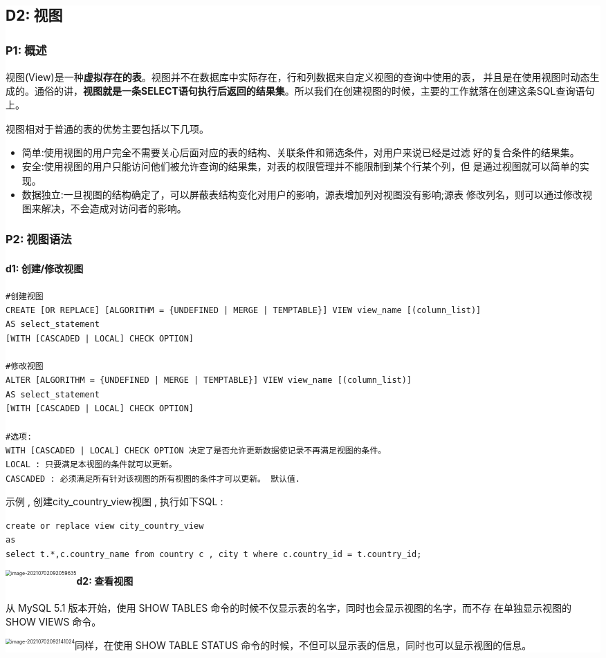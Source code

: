 

## D2: 视图

### P1: 概述

视图(View)是一种**虚拟存在的表**。视图并不在数据库中实际存在，行和列数据来自定义视图的查询中使用的表， 并且是在使用视图时动态生成的。通俗的讲，**视图就是一条SELECT语句执行后返回的结果集**。所以我们在创建视图的时候，主要的工作就落在创建这条SQL查询语句上。

视图相对于普通的表的优势主要包括以下几项。

- 简单:使用视图的用户完全不需要关心后面对应的表的结构、关联条件和筛选条件，对用户来说已经是过滤 好的复合条件的结果集。 
- 安全:使用视图的用户只能访问他们被允许查询的结果集，对表的权限管理并不能限制到某个行某个列，但 是通过视图就可以简单的实现。 
- 数据独立:一旦视图的结构确定了，可以屏蔽表结构变化对用户的影响，源表增加列对视图没有影响;源表 修改列名，则可以通过修改视图来解决，不会造成对访问者的影响。

### P2: 视图语法

#### d1: 创建/修改视图

```mysql
#创建视图
CREATE [OR REPLACE] [ALGORITHM = {UNDEFINED | MERGE | TEMPTABLE}] VIEW view_name [(column_list)]
AS select_statement
[WITH [CASCADED | LOCAL] CHECK OPTION]

#修改视图
ALTER [ALGORITHM = {UNDEFINED | MERGE | TEMPTABLE}] VIEW view_name [(column_list)]
AS select_statement
[WITH [CASCADED | LOCAL] CHECK OPTION]

#选项:
WITH [CASCADED | LOCAL] CHECK OPTION 决定了是否允许更新数据使记录不再满足视图的条件。
LOCAL : 只要满足本视图的条件就可以更新。
CASCADED : 必须满足所有针对该视图的所有视图的条件才可以更新。 默认值.
```

示例 , 创建city_country_view视图 , 执行如下SQL :

```mysql
create or replace view city_country_view
as
select t.*,c.country_name from country c , city t where c.country_id = t.country_id;
```

<img src="/Users/breeze/Library/Application Support/typora-user-images/image-20210702092059635.png" alt="image-20210702092059635" style="zoom:50%;float:left" />



#### d2: 查看视图

从 MySQL 5.1 版本开始，使用 SHOW TABLES 命令的时候不仅显示表的名字，同时也会显示视图的名字，而不存 在单独显示视图的 SHOW VIEWS 命令。

<img src="/Users/breeze/Library/Application Support/typora-user-images/image-20210702092141024.png" alt="image-20210702092141024" style="zoom:50%;float:left" />

同样，在使用 SHOW TABLE STATUS 命令的时候，不但可以显示表的信息，同时也可以显示视图的信息。
